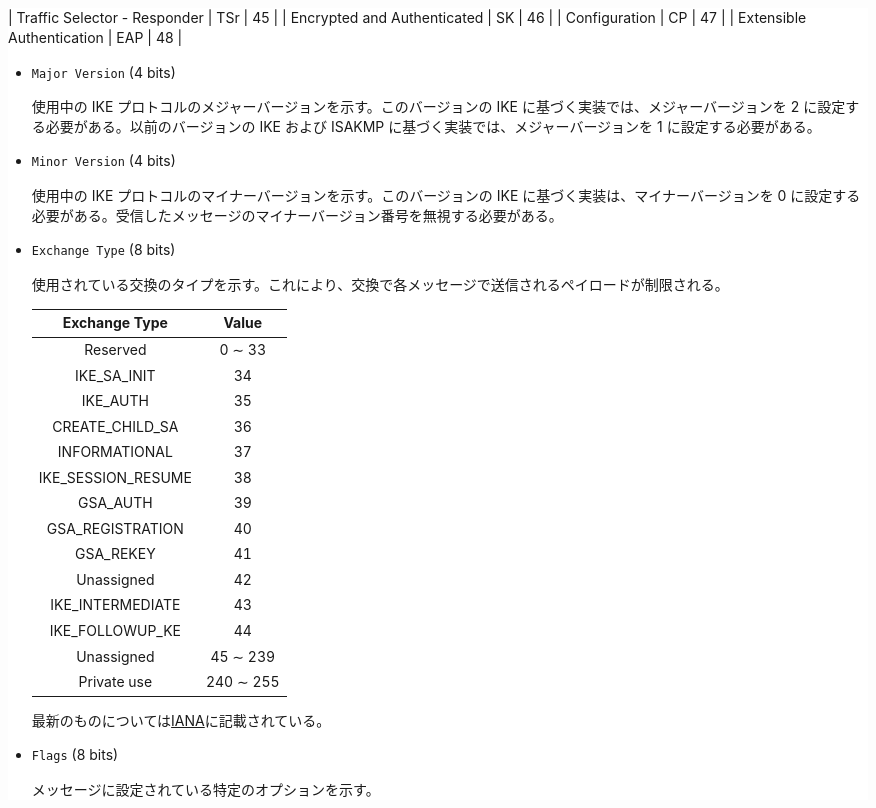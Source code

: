   | Traffic Selector - Responder |   TSr    |  45   |
  | Encrypted and Authenticated  |    SK    |  46   |
  |        Configuration         |    CP    |  47   |
  |  Extensible Authentication   |   EAP    |  48   |

- `Major Version` (4 bits)

  使用中の IKE プロトコルのメジャーバージョンを示す。このバージョンの IKE に基づく実装では、メジャーバージョンを 2 に設定する必要がある。以前のバージョンの IKE および ISAKMP に基づく実装では、メジャーバージョンを 1 に設定する必要がある。

- `Minor Version` (4 bits)

  使用中の IKE プロトコルのマイナーバージョンを示す。このバージョンの IKE に基づく実装は、マイナーバージョンを 0 に設定する必要がある。受信したメッセージのマイナーバージョン番号を無視する必要がある。

- `Exchange Type` (8 bits)

  使用されている交換のタイプを示す。これにより、交換で各メッセージで送信されるペイロードが制限される。

  |   Exchange Type    |     Value      |
  | :----------------: | :------------: |
  |      Reserved      |  0 $\sim$ 33   |
  |    IKE_SA_INIT     |       34       |
  |      IKE_AUTH      |       35       |
  |  CREATE_CHILD_SA   |       36       |
  |   INFORMATIONAL    |       37       |
  | IKE_SESSION_RESUME |       38       |
  |      GSA_AUTH      |       39       |
  |  GSA_REGISTRATION  |       40       |
  |     GSA_REKEY      |       41       |
  |     Unassigned     |       42       |
  |  IKE_INTERMEDIATE  |       43       |
  |  IKE_FOLLOWUP_KE   |       44       |
  |     Unassigned     | 45 $\sim$ 239  |
  |    Private use     | 240 $\sim$ 255 |

  最新のものについては[IANA](https://www.iana.org/assignments/ikev2-parameters/ikev2-parameters.xhtml)に記載されている。

- `Flags` (8 bits)

  メッセージに設定されている特定のオプションを示す。
